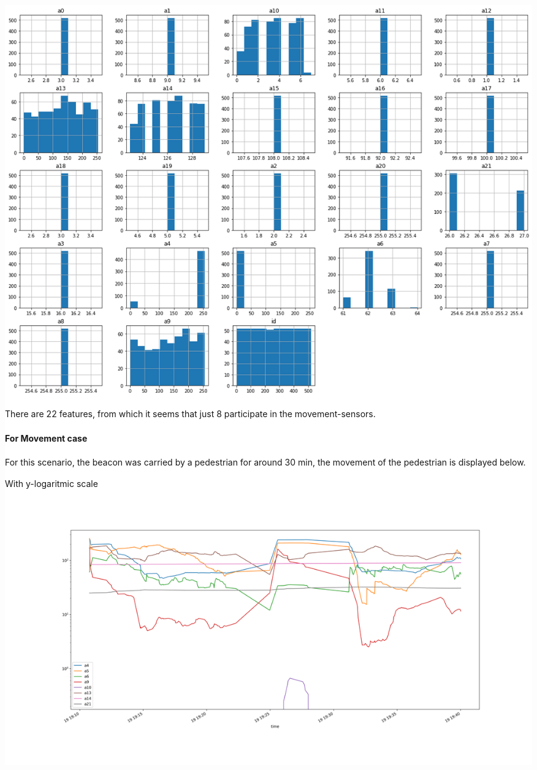 <div style="text-align:center"><img src ="./timeseries/plots/features.png" /></div>

There are 22 features, from which it seems that just 8 participate in the movement-sensors.

#### For Movement case

For this scenario, the beacon was carried by a pedestrian for around 30 min, the movement of the pedestrian is displayed below.

With y-logaritmic scale
<div style="text-align:center"><img src ="./timeseries/plots/mydb_plot_log.png" /></div>